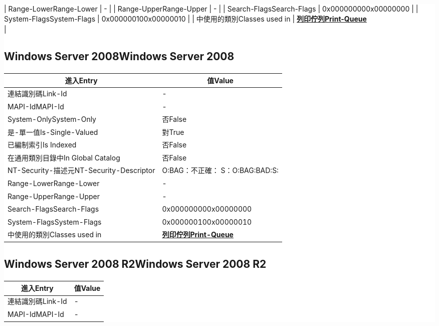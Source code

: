 | <span data-ttu-id="3c507-192">Range-Lower</span><span class="sxs-lookup"><span data-stu-id="3c507-192">Range-Lower</span></span>            | \-                                             |
| <span data-ttu-id="3c507-193">Range-Upper</span><span class="sxs-lookup"><span data-stu-id="3c507-193">Range-Upper</span></span>            | \-                                             |
| <span data-ttu-id="3c507-194">Search-Flags</span><span class="sxs-lookup"><span data-stu-id="3c507-194">Search-Flags</span></span>           | <span data-ttu-id="3c507-195">0x00000000</span><span class="sxs-lookup"><span data-stu-id="3c507-195">0x00000000</span></span>                                     |
| <span data-ttu-id="3c507-196">System-Flags</span><span class="sxs-lookup"><span data-stu-id="3c507-196">System-Flags</span></span>           | <span data-ttu-id="3c507-197">0x00000010</span><span class="sxs-lookup"><span data-stu-id="3c507-197">0x00000010</span></span>                                     |
| <span data-ttu-id="3c507-198">中使用的類別</span><span class="sxs-lookup"><span data-stu-id="3c507-198">Classes used in</span></span>        | [<span data-ttu-id="3c507-199">**列印佇列**</span><span class="sxs-lookup"><span data-stu-id="3c507-199">**Print-Queue**</span></span>](c-printqueue.md)<br/> |



## <a name="windows-server-2008"></a><span data-ttu-id="3c507-200">Windows Server 2008</span><span class="sxs-lookup"><span data-stu-id="3c507-200">Windows Server 2008</span></span>



| <span data-ttu-id="3c507-201">進入</span><span class="sxs-lookup"><span data-stu-id="3c507-201">Entry</span></span> | <span data-ttu-id="3c507-202">值</span><span class="sxs-lookup"><span data-stu-id="3c507-202">Value</span></span> |
|------------------------|------------------------------------------------|
| <span data-ttu-id="3c507-203">連結識別碼</span><span class="sxs-lookup"><span data-stu-id="3c507-203">Link-Id</span></span>                | \-                                             |
| <span data-ttu-id="3c507-204">MAPI-Id</span><span class="sxs-lookup"><span data-stu-id="3c507-204">MAPI-Id</span></span>                | \-                                             |
| <span data-ttu-id="3c507-205">System-Only</span><span class="sxs-lookup"><span data-stu-id="3c507-205">System-Only</span></span>            | <span data-ttu-id="3c507-206">否</span><span class="sxs-lookup"><span data-stu-id="3c507-206">False</span></span>                                          |
| <span data-ttu-id="3c507-207">是-單一值</span><span class="sxs-lookup"><span data-stu-id="3c507-207">Is-Single-Valued</span></span>       | <span data-ttu-id="3c507-208">對</span><span class="sxs-lookup"><span data-stu-id="3c507-208">True</span></span>                                           |
| <span data-ttu-id="3c507-209">已編制索引</span><span class="sxs-lookup"><span data-stu-id="3c507-209">Is Indexed</span></span>             | <span data-ttu-id="3c507-210">否</span><span class="sxs-lookup"><span data-stu-id="3c507-210">False</span></span>                                          |
| <span data-ttu-id="3c507-211">在通用類別目錄中</span><span class="sxs-lookup"><span data-stu-id="3c507-211">In Global Catalog</span></span>      | <span data-ttu-id="3c507-212">否</span><span class="sxs-lookup"><span data-stu-id="3c507-212">False</span></span>                                          |
| <span data-ttu-id="3c507-213">NT-Security-描述元</span><span class="sxs-lookup"><span data-stu-id="3c507-213">NT-Security-Descriptor</span></span> | <span data-ttu-id="3c507-214">O:BAG：不正確： S：</span><span class="sxs-lookup"><span data-stu-id="3c507-214">O:BAG:BAD:S:</span></span>                                   |
| <span data-ttu-id="3c507-215">Range-Lower</span><span class="sxs-lookup"><span data-stu-id="3c507-215">Range-Lower</span></span>            | \-                                             |
| <span data-ttu-id="3c507-216">Range-Upper</span><span class="sxs-lookup"><span data-stu-id="3c507-216">Range-Upper</span></span>            | \-                                             |
| <span data-ttu-id="3c507-217">Search-Flags</span><span class="sxs-lookup"><span data-stu-id="3c507-217">Search-Flags</span></span>           | <span data-ttu-id="3c507-218">0x00000000</span><span class="sxs-lookup"><span data-stu-id="3c507-218">0x00000000</span></span>                                     |
| <span data-ttu-id="3c507-219">System-Flags</span><span class="sxs-lookup"><span data-stu-id="3c507-219">System-Flags</span></span>           | <span data-ttu-id="3c507-220">0x00000010</span><span class="sxs-lookup"><span data-stu-id="3c507-220">0x00000010</span></span>                                     |
| <span data-ttu-id="3c507-221">中使用的類別</span><span class="sxs-lookup"><span data-stu-id="3c507-221">Classes used in</span></span>        | [<span data-ttu-id="3c507-222">**列印佇列**</span><span class="sxs-lookup"><span data-stu-id="3c507-222">**Print-Queue**</span></span>](c-printqueue.md)<br/> |



## <a name="windows-server-2008-r2"></a><span data-ttu-id="3c507-223">Windows Server 2008 R2</span><span class="sxs-lookup"><span data-stu-id="3c507-223">Windows Server 2008 R2</span></span>



| <span data-ttu-id="3c507-224">進入</span><span class="sxs-lookup"><span data-stu-id="3c507-224">Entry</span></span> | <span data-ttu-id="3c507-225">值</span><span class="sxs-lookup"><span data-stu-id="3c507-225">Value</span></span> |
|------------------------|------------------------------------------------|
| <span data-ttu-id="3c507-226">連結識別碼</span><span class="sxs-lookup"><span data-stu-id="3c507-226">Link-Id</span></span>                | \-                                             |
| <span data-ttu-id="3c507-227">MAPI-Id</span><span class="sxs-lookup"><span data-stu-id="3c507-227">MAPI-Id</span></span>                | \-                                             |